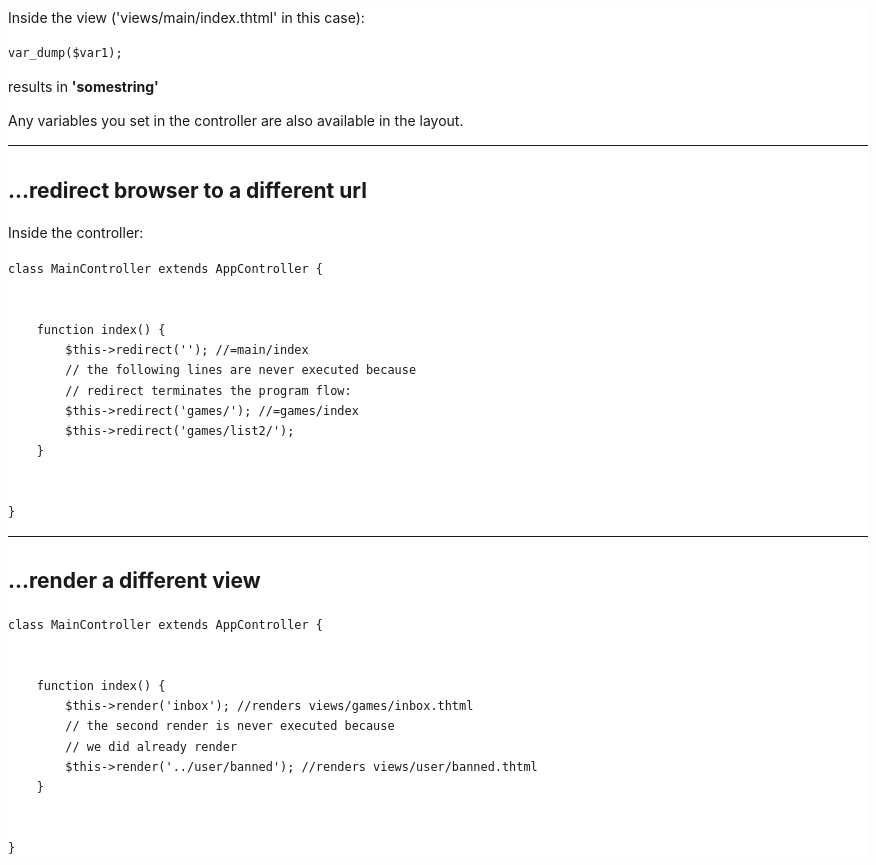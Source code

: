 Inside the view ('views/main/index.thtml' in this case):

```
var_dump($var1);
```

results in **'somestring'**


Any variables you set in the controller are also available in the layout.







---

## ...redirect browser to a different url ##
Inside the controller:

```
class MainController extends AppController {


	function index() {
		$this->redirect(''); //=main/index
		// the following lines are never executed because
		// redirect terminates the program flow:
		$this->redirect('games/'); //=games/index
		$this->redirect('games/list2/');
	}


}
```








---

## ...render a different view ##

```
class MainController extends AppController {


	function index() {
		$this->render('inbox'); //renders views/games/inbox.thtml
		// the second render is never executed because
		// we did already render
		$this->render('../user/banned'); //renders views/user/banned.thtml
	}


}
```
